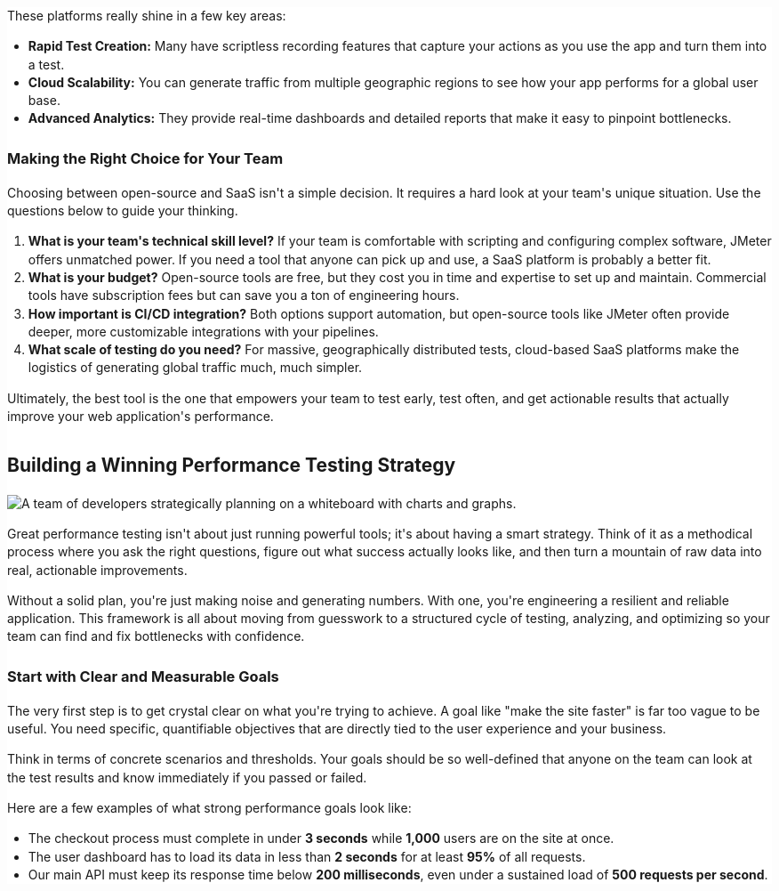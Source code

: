 These platforms really shine in a few key areas:
*   **Rapid Test Creation:** Many have scriptless recording features that capture your actions as you use the app and turn them into a test.
*   **Cloud Scalability:** You can generate traffic from multiple geographic regions to see how your app performs for a global user base.
*   **Advanced Analytics:** They provide real-time dashboards and detailed reports that make it easy to pinpoint bottlenecks.

### Making the Right Choice for Your Team

Choosing between open-source and SaaS isn't a simple decision. It requires a hard look at your team's unique situation. Use the questions below to guide your thinking.

1.  **What is your team's technical skill level?** If your team is comfortable with scripting and configuring complex software, JMeter offers unmatched power. If you need a tool that anyone can pick up and use, a SaaS platform is probably a better fit.
2.  **What is your budget?** Open-source tools are free, but they cost you in time and expertise to set up and maintain. Commercial tools have subscription fees but can save you a ton of engineering hours.
3.  **How important is CI/CD integration?** Both options support automation, but open-source tools like JMeter often provide deeper, more customizable integrations with your pipelines.
4.  **What scale of testing do you need?** For massive, geographically distributed tests, cloud-based SaaS platforms make the logistics of generating global traffic much, much simpler.

Ultimately, the best tool is the one that empowers your team to test early, test often, and get actionable results that actually improve your web application's performance.

## Building a Winning Performance Testing Strategy

![A team of developers strategically planning on a whiteboard with charts and graphs.](https://cdn.outrank.so/fa6f58f4-0556-42c4-aa95-73bd51bc70b8/64401438-d38f-4261-88bf-93dddf8815c3.jpg)

Great performance testing isn't about just running powerful tools; it's about having a smart strategy. Think of it as a methodical process where you ask the right questions, figure out what success actually looks like, and then turn a mountain of raw data into real, actionable improvements.

Without a solid plan, you're just making noise and generating numbers. With one, you're engineering a resilient and reliable application. This framework is all about moving from guesswork to a structured cycle of testing, analyzing, and optimizing so your team can find and fix bottlenecks with confidence.

### Start with Clear and Measurable Goals

The very first step is to get crystal clear on what you're trying to achieve. A goal like "make the site faster" is far too vague to be useful. You need specific, quantifiable objectives that are directly tied to the user experience and your business.

Think in terms of concrete scenarios and thresholds. Your goals should be so well-defined that anyone on the team can look at the test results and know immediately if you passed or failed.

Here are a few examples of what strong performance goals look like:
*   The checkout process must complete in under **3 seconds** while **1,000** users are on the site at once.
*   The user dashboard has to load its data in less than **2 seconds** for at least **95%** of all requests.
*   Our main API must keep its response time below **200 milliseconds**, even under a sustained load of **500 requests per second**.

